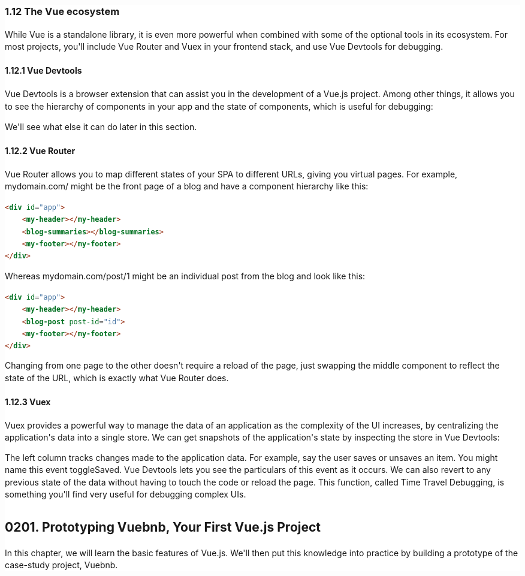 ### 1.12 The Vue ecosystem

While Vue is a standalone library, it is even more powerful when combined with some of the optional tools in its ecosystem. For most projects, you'll include Vue Router and Vuex in your frontend stack, and use Vue Devtools for debugging.

#### 1.12.1 Vue Devtools

Vue Devtools is a browser extension that can assist you in the development of a Vue.js project. Among other things, it allows you to see the hierarchy of components in your app and the state of components, which is useful for debugging:

We'll see what else it can do later in this section.

#### 1.12.2 Vue Router

Vue Router allows you to map different states of your SPA to different URLs, giving you virtual pages. For example, mydomain.com/ might be the front page of a blog and have a component hierarchy like this:

```html
<div id="app"> 
    <my-header></my-header> 
    <blog-summaries></blog-summaries> 
    <my-footer></my-footer> 
</div>
```

Whereas mydomain.com/post/1 might be an individual post from the blog and look like this:

```html
<div id="app"> 
    <my-header></my-header> 
    <blog-post post-id="id"> 
    <my-footer></my-footer> 
</div>
```

Changing from one page to the other doesn't require a reload of the page, just swapping the middle component to reflect the state of the URL, which is exactly what Vue Router does.

#### 1.12.3 Vuex

Vuex provides a powerful way to manage the data of an application as the complexity of the UI increases, by centralizing the application's data into a single store. We can get snapshots of the application's state by inspecting the store in Vue Devtools:

The left column tracks changes made to the application data. For example, say the user saves or unsaves an item. You might name this event toggleSaved. Vue Devtools lets you see the particulars of this event as it occurs. We can also revert to any previous state of the data without having to touch the code or reload the page. This function, called Time Travel Debugging, is something you'll find very useful for debugging complex UIs.

## 0201. Prototyping Vuebnb, Your First Vue.js Project

In this chapter, we will learn the basic features of Vue.js. We'll then put this knowledge into practice by building a prototype of the case-study project, Vuebnb.
